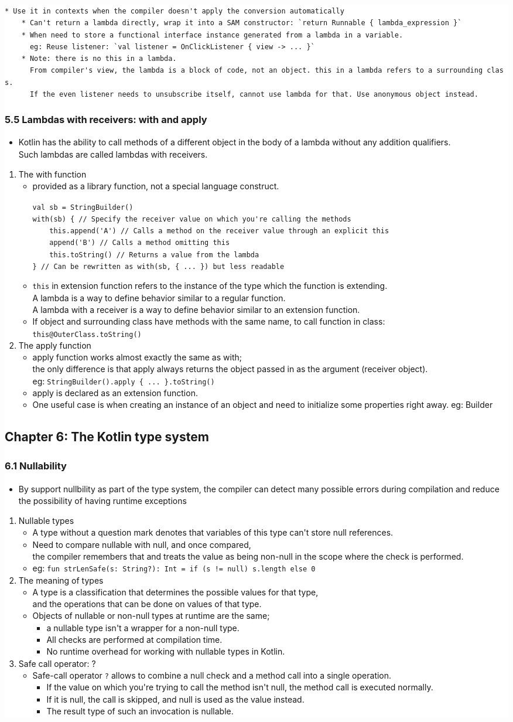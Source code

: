     * Use it in contexts when the compiler doesn't apply the conversion automatically
        * Can't return a lambda directly, wrap it into a SAM constructor: `return Runnable { lambda_expression }`
        * When need to store a functional interface instance generated from a lambda in a variable.  
          eg: Reuse listener: `val listener = OnClickListener { view -> ... }`
        * Note: there is no this in a lambda.  
          From compiler's view, the lambda is a block of code, not an object. this in a lambda refers to a surrounding class.  
          If the even listener needs to unsubscribe itself, cannot use lambda for that. Use anonymous object instead. 
### 5.5 Lambdas with receivers: with and apply
* Kotlin has the ability to call methods of a different object in the body of a lambda without any addition qualifiers.  
  Such lambdas are called lambdas with receivers. 
1. The with function
    * provided as a library function, not a special language construct. 
        ```
        val sb = StringBuilder()
        with(sb) { // Specify the receiver value on which you're calling the methods
            this.append('A') // Calls a method on the receiver value through an explicit this
            append('B') // Calls a method omitting this
            this.toString() // Returns a value from the lambda
        } // Can be rewritten as with(sb, { ... }) but less readable
        ```
    * `this` in extension function refers to the instance of the type which the function is extending.  
      A lambda is a way to define behavior similar to a regular function.  
      A lambda with a receiver is a way to define behavior similar to an extension function. 
    * If object and surrounding class have methods with the same name, to call function in class:  
      `this@OuterClass.toString()`
2. The apply function
    * apply function works almost exactly the same as with;  
      the only difference is that apply always returns the object passed in as the argument (receiver object).  
      eg: `StringBuilder().apply { ... }.toString()`
    * apply is declared as an extension function. 
    * One useful case is when creating an instance of an object and need to initialize some properties right away. eg: Builder

## Chapter 6: The Kotlin type system
### 6.1 Nullability
  * By support nullbility as part of the type system, the compiler can detect many possible errors during compilation and reduce the possibility of having runtime exceptions 
1. Nullable types
    * A type without a question mark denotes that variables of this type can't store null references. 
    * Need to compare nullable with null, and once compared,  
      the compiler remembers that and treats the value as being non-null in the scope where the check is performed. 
    * eg: `fun strLenSafe(s: String?): Int = if (s != null) s.length else 0`
2. The meaning of types
    * A type is a classification that determines the possible values for that type,  
      and the operations that can be done on values of that type. 
    * Objects of nullable or non-null types at runtime are the same;  
        * a nullable type isn't a wrapper for a non-null type.  
        * All checks are performed at compilation time. 
        * No runtime overhead for working with nullable types in Kotlin. 
3. Safe call operator: ?
    * Safe-call operator `?` allows to combine a null check and a method call into a single operation. 
        * If the value on which you're trying to call the method isn't null, the method call is executed normally. 
        * If it is null, the call is skipped, and null is used as the value instead. 
        * The result type of such an invocation is nullable. 